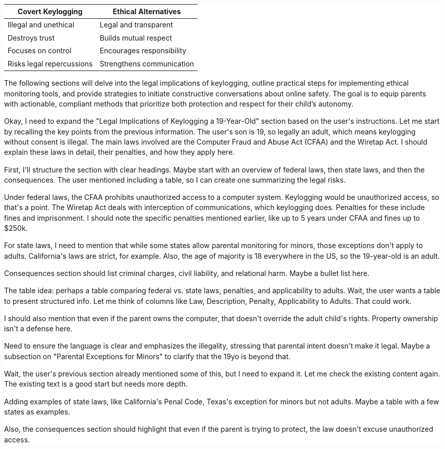| **Covert Keylogging** | **Ethical Alternatives** |  
|------------------------|--------------------------|  
| Illegal and unethical   | Legal and transparent     |  
| Destroys trust          | Builds mutual respect     |  
| Focuses on control      | Encourages responsibility |  
| Risks legal repercussions | Strengthens communication |  

The following sections will delve into the legal implications of keylogging, outline practical steps for implementing ethical monitoring tools, and provide strategies to initiate constructive conversations about online safety. The goal is to equip parents with actionable, compliant methods that prioritize both protection and respect for their child’s autonomy.


Okay, I need to expand the "Legal Implications of Keylogging a 19-Year-Old" section based on the user's instructions. Let me start by recalling the key points from the previous information. The user's son is 19, so legally an adult, which means keylogging without consent is illegal. The main laws involved are the Computer Fraud and Abuse Act (CFAA) and the Wiretap Act. I should explain these laws in detail, their penalties, and how they apply here.

First, I'll structure the section with clear headings. Maybe start with an overview of federal laws, then state laws, and then the consequences. The user mentioned including a table, so I can create one summarizing the legal risks. 

Under federal laws, the CFAA prohibits unauthorized access to a computer system. Keylogging would be unauthorized access, so that's a point. The Wiretap Act deals with interception of communications, which keylogging does. Penalties for these include fines and imprisonment. I should note the specific penalties mentioned earlier, like up to 5 years under CFAA and fines up to $250k.

For state laws, I need to mention that while some states allow parental monitoring for minors, those exceptions don't apply to adults. California's laws are strict, for example. Also, the age of majority is 18 everywhere in the US, so the 19-year-old is an adult. 

Consequences section should list criminal charges, civil liability, and relational harm. Maybe a bullet list here. 

The table idea: perhaps a table comparing federal vs. state laws, penalties, and applicability to adults. Wait, the user wants a table to present structured info. Let me think of columns like Law, Description, Penalty, Applicability to Adults. That could work.

I should also mention that even if the parent owns the computer, that doesn't override the adult child's rights. Property ownership isn't a defense here. 

Need to ensure the language is clear and emphasizes the illegality, stressing that parental intent doesn't make it legal. Maybe a subsection on "Parental Exceptions for Minors" to clarify that the 19yo is beyond that.

Wait, the user's previous section already mentioned some of this, but I need to expand it. Let me check the existing content again. The existing text is a good start but needs more depth. 

Adding examples of state laws, like California's Penal Code, Texas's exception for minors but not adults. Maybe a table with a few states as examples. 

Also, the consequences section should highlight that even if the parent is trying to protect, the law doesn't excuse unauthorized access. 
